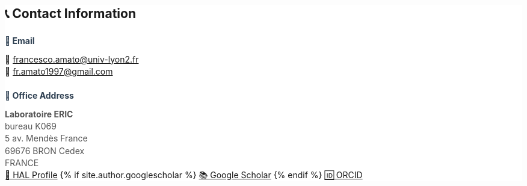 ## 📞 Contact Information

<div class="contact-info">
  <div class="contact-grid">
    <div>
      <h4 style="color: #2c3e50; margin-bottom: 10px;">📧 Email</h4>
      <div class="contact-item">
        <span class="contact-icon">🏢</span>
        <a href="mailto:francesco.amato@univ-lyon2.fr" class="contact-link">francesco.amato@univ-lyon2.fr</a>
      </div>
      <div class="contact-item">
        <span class="contact-icon">👤</span>
        <a href="mailto:fr.amato1997@gmail.com" class="contact-link">fr.amato1997@gmail.com</a>
      </div>
    </div>
  </div>
  
  <div style="margin-top: 20px;">
    <h4 style="color: #2c3e50; margin-bottom: 10px;">📍 Office Address</h4>
    <div style="color: #555;">
      <strong>Laboratoire ERIC</strong><br>
      bureau K069<br>
      5 av. Mendès France<br>
      69676 BRON Cedex<br>
      FRANCE
    </div>
  </div>
</div>

<div class="external-links">
  <a href="https://cv.hal.science/francesco-amato" target="_blank">🔬 HAL Profile</a>
  {% if site.author.googlescholar %}
    <a href="{{site.author.googlescholar}}" target="_blank">📚 Google Scholar</a>
  {% endif %}
  <a href="https://orcid.org/0000-0002-1234-5678" target="_blank">🆔 ORCID</a>
</div>

